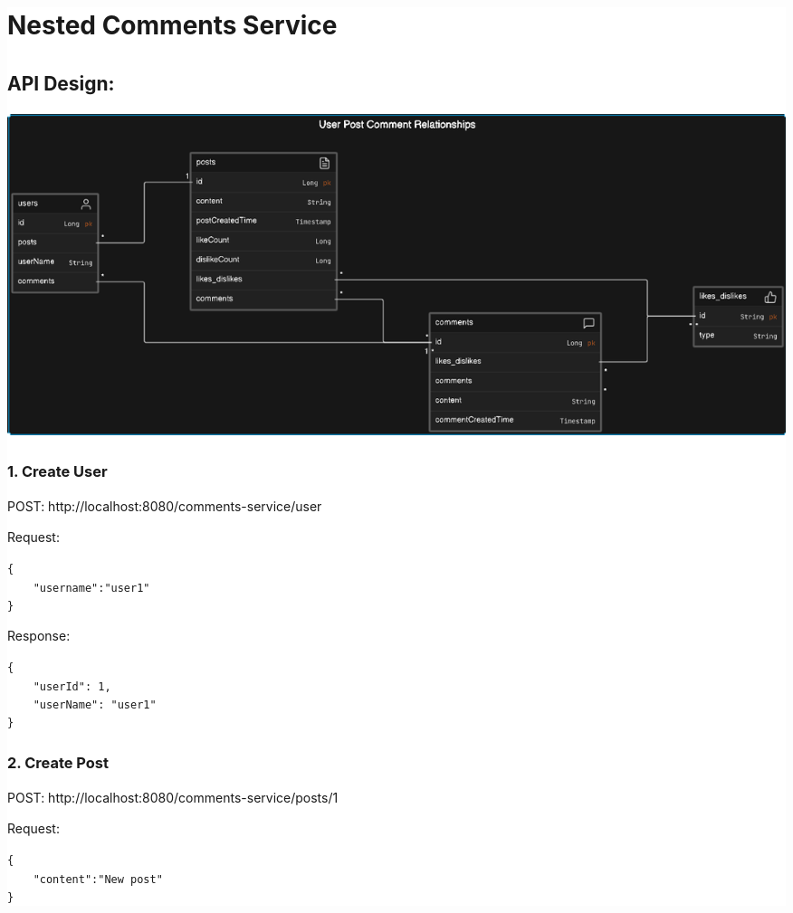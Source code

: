 # Nested Comments Service

## API Design:

![Screenshot 2024-03-24 at 7.52.11 PM.png](https://github.com/divpali/CommentsService/blob/main/Screenshot%202024-03-24%20at%207.52.11%20PM.png)

### 1. Create User

POST: http://localhost:8080/comments-service/user

Request:
```
{
    "username":"user1"
}
```

Response:
```
{
    "userId": 1,
    "userName": "user1"
}
```

### 2. Create Post

POST: http://localhost:8080/comments-service/posts/1

Request:
```
{
    "content":"New post"
}
```
